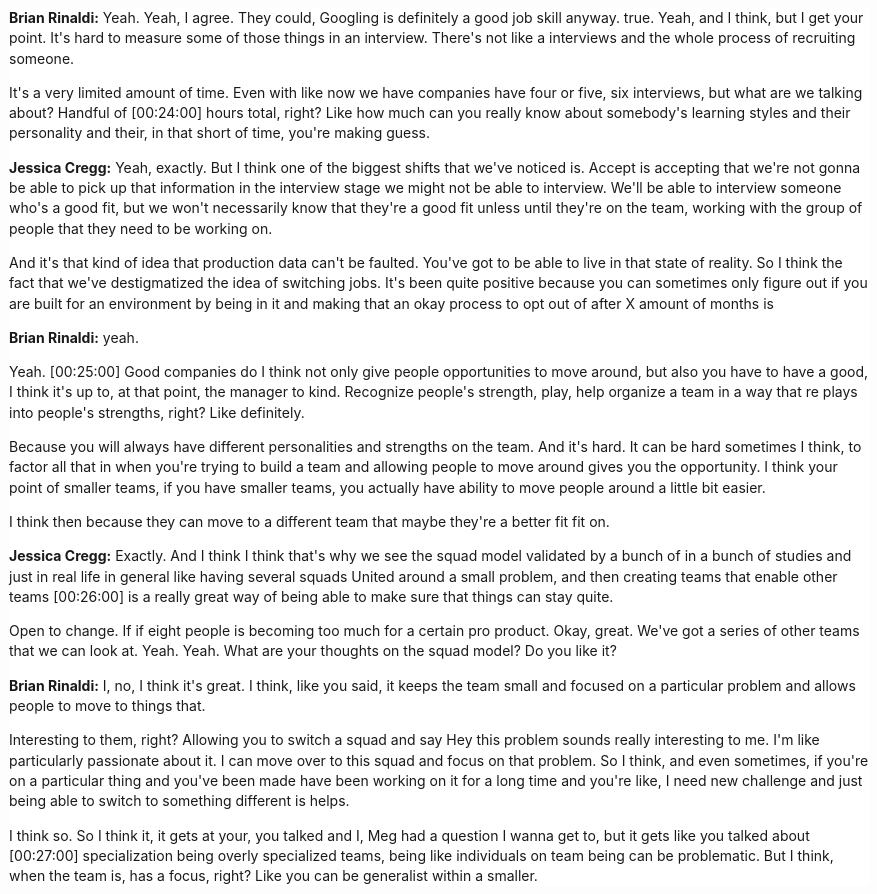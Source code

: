 **Brian Rinaldi:** Yeah. Yeah, I agree. They could, Googling is definitely a good job skill anyway. true. Yeah, and I think, but I get your point. It's hard to measure some of those things in an interview. There's not like a interviews and the whole process of recruiting someone.

It's a very limited amount of time. Even with like now we have companies have four or five, six interviews, but what are we talking about? Handful of [00:24:00] hours total, right? Like how much can you really know about somebody's learning styles and their personality and their, in that short of time, you're making guess.

**Jessica Cregg:** Yeah, exactly. But I think one of the biggest shifts that we've noticed is. Accept is accepting that we're not gonna be able to pick up that information in the interview stage we might not be able to interview. We'll be able to interview someone who's a good fit, but we won't necessarily know that they're a good fit unless until they're on the team, working with the group of people that they need to be working on.

And it's that kind of idea that production data can't be faulted. You've got to be able to live in that state of reality. So I think the fact that we've destigmatized the idea of switching jobs. It's been quite positive because you can sometimes only figure out if you are built for an environment by being in it and making that an okay process to opt out of after X amount of months is

**Brian Rinaldi:** yeah.

Yeah. [00:25:00] Good companies do I think not only give people opportunities to move around, but also you have to have a good, I think it's up to, at that point, the manager to kind. Recognize people's strength, play, help organize a team in a way that re plays into people's strengths, right? Like definitely.

Because you will always have different personalities and strengths on the team. And it's hard. It can be hard sometimes I think, to factor all that in when you're trying to build a team and allowing people to move around gives you the opportunity. I think your point of smaller teams, if you have smaller teams, you actually have ability to move people around a little bit easier.

I think then because they can move to a different team that maybe they're a better fit fit on.

**Jessica Cregg:** Exactly. And I think I think that's why we see the squad model validated by a bunch of in a bunch of studies and just in real life in general like having several squads United around a small problem, and then creating teams that enable other teams [00:26:00] is a really great way of being able to make sure that things can stay quite.

Open to change. If if eight people is becoming too much for a certain pro product. Okay, great. We've got a series of other teams that we can look at. Yeah. Yeah. What are your thoughts on the squad model? Do you like it?

**Brian Rinaldi:** I, no, I think it's great. I think, like you said, it keeps the team small and focused on a particular problem and allows people to move to things that.

Interesting to them, right? Allowing you to switch a squad and say Hey this problem sounds really interesting to me. I'm like particularly passionate about it. I can move over to this squad and focus on that problem. So I think, and even sometimes, if you're on a particular thing and you've been made have been working on it for a long time and you're like, I need new challenge and just being able to switch to something different is helps.

I think so. So I think it, it gets at your, you talked and I, Meg had a question I wanna get to, but it gets like you talked about [00:27:00] specialization being overly specialized teams, being like individuals on team being can be problematic. But I think, when the team is, has a focus, right? Like you can be generalist within a smaller.
